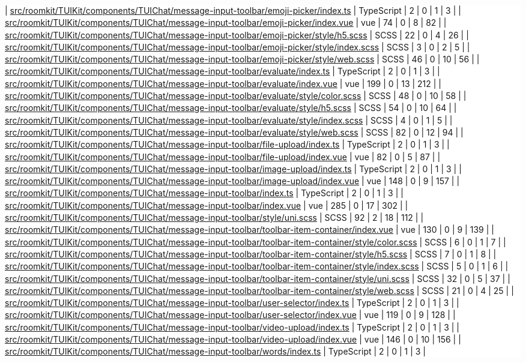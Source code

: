 | [src/roomkit/TUIKit/components/TUIChat/message-input-toolbar/emoji-picker/index.ts](/src/roomkit/TUIKit/components/TUIChat/message-input-toolbar/emoji-picker/index.ts) | TypeScript | 2 | 0 | 1 | 3 |
| [src/roomkit/TUIKit/components/TUIChat/message-input-toolbar/emoji-picker/index.vue](/src/roomkit/TUIKit/components/TUIChat/message-input-toolbar/emoji-picker/index.vue) | vue | 74 | 0 | 8 | 82 |
| [src/roomkit/TUIKit/components/TUIChat/message-input-toolbar/emoji-picker/style/h5.scss](/src/roomkit/TUIKit/components/TUIChat/message-input-toolbar/emoji-picker/style/h5.scss) | SCSS | 22 | 0 | 4 | 26 |
| [src/roomkit/TUIKit/components/TUIChat/message-input-toolbar/emoji-picker/style/index.scss](/src/roomkit/TUIKit/components/TUIChat/message-input-toolbar/emoji-picker/style/index.scss) | SCSS | 3 | 0 | 2 | 5 |
| [src/roomkit/TUIKit/components/TUIChat/message-input-toolbar/emoji-picker/style/web.scss](/src/roomkit/TUIKit/components/TUIChat/message-input-toolbar/emoji-picker/style/web.scss) | SCSS | 46 | 0 | 10 | 56 |
| [src/roomkit/TUIKit/components/TUIChat/message-input-toolbar/evaluate/index.ts](/src/roomkit/TUIKit/components/TUIChat/message-input-toolbar/evaluate/index.ts) | TypeScript | 2 | 0 | 1 | 3 |
| [src/roomkit/TUIKit/components/TUIChat/message-input-toolbar/evaluate/index.vue](/src/roomkit/TUIKit/components/TUIChat/message-input-toolbar/evaluate/index.vue) | vue | 199 | 0 | 13 | 212 |
| [src/roomkit/TUIKit/components/TUIChat/message-input-toolbar/evaluate/style/color.scss](/src/roomkit/TUIKit/components/TUIChat/message-input-toolbar/evaluate/style/color.scss) | SCSS | 48 | 0 | 10 | 58 |
| [src/roomkit/TUIKit/components/TUIChat/message-input-toolbar/evaluate/style/h5.scss](/src/roomkit/TUIKit/components/TUIChat/message-input-toolbar/evaluate/style/h5.scss) | SCSS | 54 | 0 | 10 | 64 |
| [src/roomkit/TUIKit/components/TUIChat/message-input-toolbar/evaluate/style/index.scss](/src/roomkit/TUIKit/components/TUIChat/message-input-toolbar/evaluate/style/index.scss) | SCSS | 4 | 0 | 1 | 5 |
| [src/roomkit/TUIKit/components/TUIChat/message-input-toolbar/evaluate/style/web.scss](/src/roomkit/TUIKit/components/TUIChat/message-input-toolbar/evaluate/style/web.scss) | SCSS | 82 | 0 | 12 | 94 |
| [src/roomkit/TUIKit/components/TUIChat/message-input-toolbar/file-upload/index.ts](/src/roomkit/TUIKit/components/TUIChat/message-input-toolbar/file-upload/index.ts) | TypeScript | 2 | 0 | 1 | 3 |
| [src/roomkit/TUIKit/components/TUIChat/message-input-toolbar/file-upload/index.vue](/src/roomkit/TUIKit/components/TUIChat/message-input-toolbar/file-upload/index.vue) | vue | 82 | 0 | 5 | 87 |
| [src/roomkit/TUIKit/components/TUIChat/message-input-toolbar/image-upload/index.ts](/src/roomkit/TUIKit/components/TUIChat/message-input-toolbar/image-upload/index.ts) | TypeScript | 2 | 0 | 1 | 3 |
| [src/roomkit/TUIKit/components/TUIChat/message-input-toolbar/image-upload/index.vue](/src/roomkit/TUIKit/components/TUIChat/message-input-toolbar/image-upload/index.vue) | vue | 148 | 0 | 9 | 157 |
| [src/roomkit/TUIKit/components/TUIChat/message-input-toolbar/index.ts](/src/roomkit/TUIKit/components/TUIChat/message-input-toolbar/index.ts) | TypeScript | 2 | 0 | 1 | 3 |
| [src/roomkit/TUIKit/components/TUIChat/message-input-toolbar/index.vue](/src/roomkit/TUIKit/components/TUIChat/message-input-toolbar/index.vue) | vue | 285 | 0 | 17 | 302 |
| [src/roomkit/TUIKit/components/TUIChat/message-input-toolbar/style/uni.scss](/src/roomkit/TUIKit/components/TUIChat/message-input-toolbar/style/uni.scss) | SCSS | 92 | 2 | 18 | 112 |
| [src/roomkit/TUIKit/components/TUIChat/message-input-toolbar/toolbar-item-container/index.vue](/src/roomkit/TUIKit/components/TUIChat/message-input-toolbar/toolbar-item-container/index.vue) | vue | 130 | 0 | 9 | 139 |
| [src/roomkit/TUIKit/components/TUIChat/message-input-toolbar/toolbar-item-container/style/color.scss](/src/roomkit/TUIKit/components/TUIChat/message-input-toolbar/toolbar-item-container/style/color.scss) | SCSS | 6 | 0 | 1 | 7 |
| [src/roomkit/TUIKit/components/TUIChat/message-input-toolbar/toolbar-item-container/style/h5.scss](/src/roomkit/TUIKit/components/TUIChat/message-input-toolbar/toolbar-item-container/style/h5.scss) | SCSS | 7 | 0 | 1 | 8 |
| [src/roomkit/TUIKit/components/TUIChat/message-input-toolbar/toolbar-item-container/style/index.scss](/src/roomkit/TUIKit/components/TUIChat/message-input-toolbar/toolbar-item-container/style/index.scss) | SCSS | 5 | 0 | 1 | 6 |
| [src/roomkit/TUIKit/components/TUIChat/message-input-toolbar/toolbar-item-container/style/uni.scss](/src/roomkit/TUIKit/components/TUIChat/message-input-toolbar/toolbar-item-container/style/uni.scss) | SCSS | 32 | 0 | 5 | 37 |
| [src/roomkit/TUIKit/components/TUIChat/message-input-toolbar/toolbar-item-container/style/web.scss](/src/roomkit/TUIKit/components/TUIChat/message-input-toolbar/toolbar-item-container/style/web.scss) | SCSS | 21 | 0 | 4 | 25 |
| [src/roomkit/TUIKit/components/TUIChat/message-input-toolbar/user-selector/index.ts](/src/roomkit/TUIKit/components/TUIChat/message-input-toolbar/user-selector/index.ts) | TypeScript | 2 | 0 | 1 | 3 |
| [src/roomkit/TUIKit/components/TUIChat/message-input-toolbar/user-selector/index.vue](/src/roomkit/TUIKit/components/TUIChat/message-input-toolbar/user-selector/index.vue) | vue | 119 | 0 | 9 | 128 |
| [src/roomkit/TUIKit/components/TUIChat/message-input-toolbar/video-upload/index.ts](/src/roomkit/TUIKit/components/TUIChat/message-input-toolbar/video-upload/index.ts) | TypeScript | 2 | 0 | 1 | 3 |
| [src/roomkit/TUIKit/components/TUIChat/message-input-toolbar/video-upload/index.vue](/src/roomkit/TUIKit/components/TUIChat/message-input-toolbar/video-upload/index.vue) | vue | 146 | 0 | 10 | 156 |
| [src/roomkit/TUIKit/components/TUIChat/message-input-toolbar/words/index.ts](/src/roomkit/TUIKit/components/TUIChat/message-input-toolbar/words/index.ts) | TypeScript | 2 | 0 | 1 | 3 |